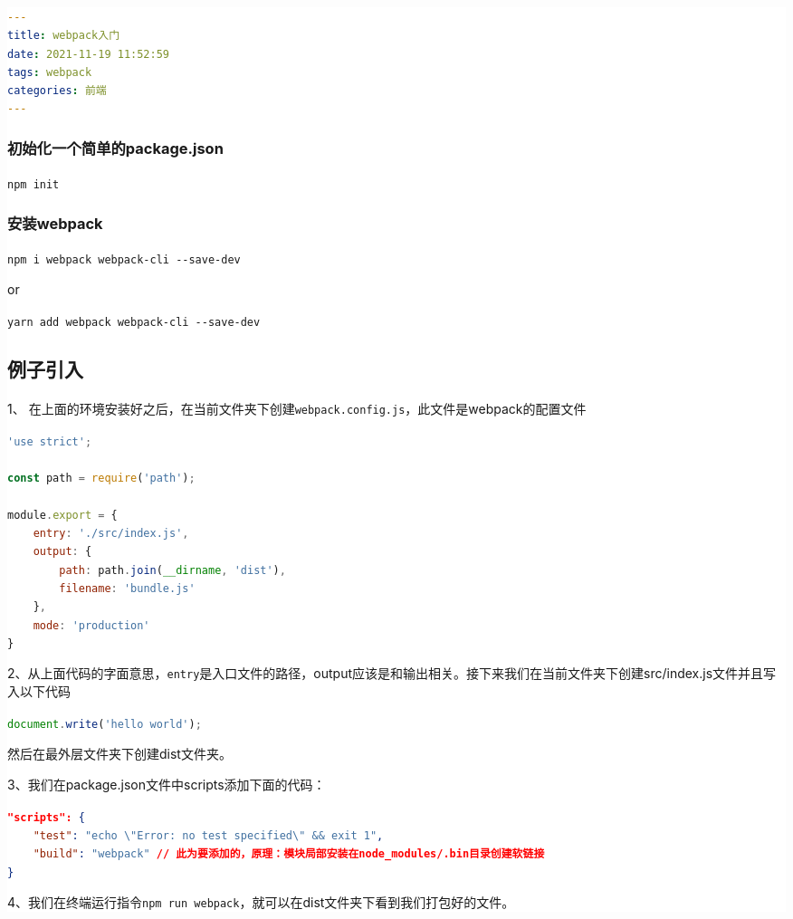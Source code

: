 ```yaml
---
title: webpack入门
date: 2021-11-19 11:52:59
tags: webpack
categories: 前端
---
```


### 初始化一个简单的package.json
```
npm init
```

### 安装webpack
```
npm i webpack webpack-cli --save-dev
```
or
```
yarn add webpack webpack-cli --save-dev
```

## 例子引入
1、 在上面的环境安装好之后，在当前文件夹下创建`webpack.config.js`，此文件是webpack的配置文件
```javaScript
'use strict';

const path = require('path');

module.export = {
    entry: './src/index.js',
    output: {
        path: path.join(__dirname, 'dist'),
        filename: 'bundle.js'
    },
    mode: 'production'
}
```

2、从上面代码的字面意思，`entry`是入口文件的路径，output应该是和输出相关。接下来我们在当前文件夹下创建src/index.js文件并且写入以下代码
```javaScript
document.write('hello world');
```
然后在最外层文件夹下创建dist文件夹。

3、我们在package.json文件中scripts添加下面的代码：
```json
"scripts": {
    "test": "echo \"Error: no test specified\" && exit 1",
    "build": "webpack" // 此为要添加的，原理：模块局部安装在node_modules/.bin目录创建软链接
}
```
4、我们在终端运行指令`npm run webpack`，就可以在dist文件夹下看到我们打包好的文件。
